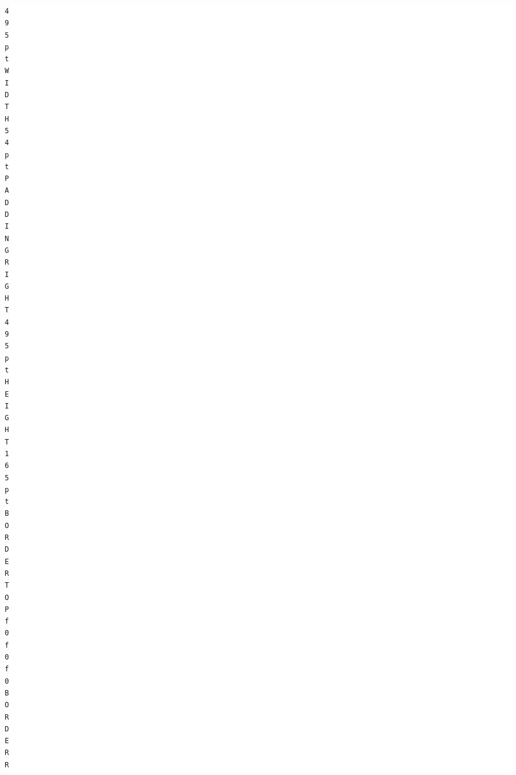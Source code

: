     4
    9
    5
    p
    t
    W
    I
    D
    T
    H
    5
    4
    p
    t
    P
    A
    D
    D
    I
    N
    G
    R
    I
    G
    H
    T
    4
    9
    5
    p
    t
    H
    E
    I
    G
    H
    T
    1
    6
    5
    p
    t
    B
    O
    R
    D
    E
    R
    T
    O
    P
    f
    0
    f
    0
    f
    0
    B
    O
    R
    D
    E
    R
    R
